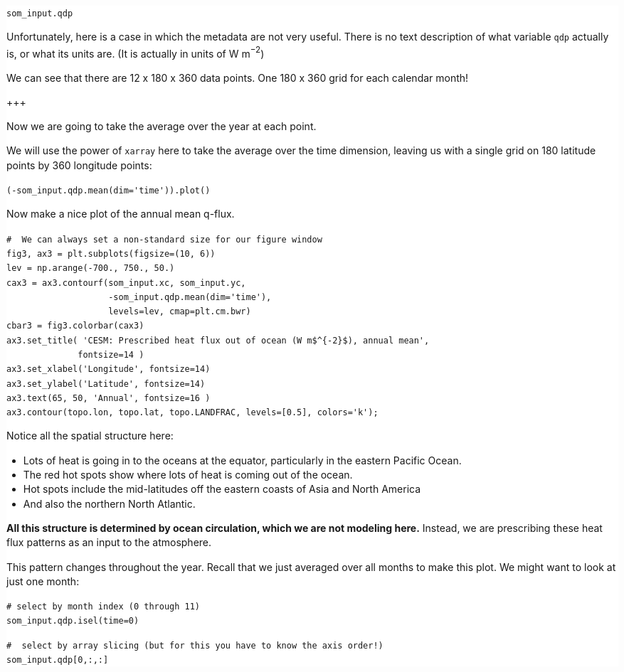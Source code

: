 ```{code-cell} ipython3
som_input.qdp
```

Unfortunately, here is a case in which the metadata are not very useful. There is no text description of what variable `qdp` actually is, or what its units are.  (It is actually in units of W m$^{-2}$)

We can see that there are 12 x 180 x 360 data points. One 180 x 360 grid for each calendar month!

+++

Now we are going to take the average over the year at each point. 

We will use the power of `xarray` here to take the average over the time dimension, leaving us with a single grid on 180 latitude points by 360 longitude points:

```{code-cell} ipython3
(-som_input.qdp.mean(dim='time')).plot()
```

Now make a nice plot of the annual mean q-flux. 

```{code-cell} ipython3
#  We can always set a non-standard size for our figure window
fig3, ax3 = plt.subplots(figsize=(10, 6))
lev = np.arange(-700., 750., 50.)
cax3 = ax3.contourf(som_input.xc, som_input.yc, 
                    -som_input.qdp.mean(dim='time'), 
                    levels=lev, cmap=plt.cm.bwr)
cbar3 = fig3.colorbar(cax3)
ax3.set_title( 'CESM: Prescribed heat flux out of ocean (W m$^{-2}$), annual mean', 
              fontsize=14 )
ax3.set_xlabel('Longitude', fontsize=14)
ax3.set_ylabel('Latitude', fontsize=14)
ax3.text(65, 50, 'Annual', fontsize=16 )
ax3.contour(topo.lon, topo.lat, topo.LANDFRAC, levels=[0.5], colors='k');
```

Notice all the spatial structure here: 

- Lots of heat is going in to the oceans at the equator, particularly in the eastern Pacific Ocean.
- The red hot spots show where lots of heat is coming out of the ocean.
- Hot spots include the mid-latitudes off the eastern coasts of Asia and North America
- And also the northern North Atlantic. 

**All this structure is determined by ocean circulation, which we are not modeling here.** Instead, we are prescribing these heat flux patterns as an input to the atmosphere.

This pattern changes throughout the year. Recall that we just averaged over all months to make this plot. We might want to look at just one month:

```{code-cell} ipython3
# select by month index (0 through 11)
som_input.qdp.isel(time=0)
```

```{code-cell} ipython3
#  select by array slicing (but for this you have to know the axis order!)
som_input.qdp[0,:,:]
```
